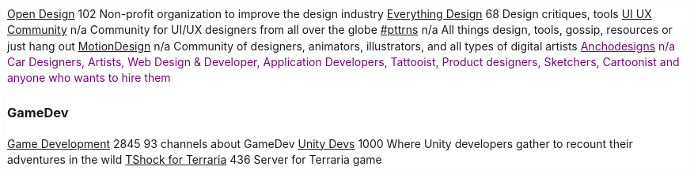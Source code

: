 <tr>
<td class="confluenceTd" colspan="1"><a class="external-link" href="http://slack.opendesign.foundation/" rel="nofollow">Open Design</a></td>
<td class="confluenceTd" colspan="1">102</td>
<td class="confluenceTd" colspan="1">Non-profit organization to improve the design industry</td>
</tr>
<tr>
<td class="confluenceTd" colspan="1"><a class="external-link" href="https://design.stamplayapp.com/" rel="nofollow">Everything Design</a></td>
<td class="confluenceTd" colspan="1">68</td>
<td class="confluenceTd" colspan="1">Design critiques, tools</td>
</tr>
<tr>
<td class="confluenceTd" colspan="1"><a class="external-link" href="http://uiux.community/" rel="nofollow">UI UX Community</a></td>
<td class="confluenceTd" colspan="1">n/a</td>
<td class="confluenceTd" colspan="1">Community for UI/UX designers from all over the globe</td>
</tr>
<tr>
<td class="confluenceTd" colspan="1"><a class="external-link" href="https://robinraszka.typeform.com/to/biXsKB" rel="nofollow">#pttrns</a></td>
<td class="confluenceTd" colspan="1">n/a</td>
<td class="confluenceTd" colspan="1">All things design, tools, gossip, resources or just hang out</td>
</tr>
<tr>
<td class="confluenceTd" colspan="1"><a class="external-link" href="http://hashtagmotiondesign.com/" rel="nofollow">MotionDesign</a></td>
<td class="confluenceTd" colspan="1">n/a</td>
<td class="confluenceTd" colspan="1">Community of designers, animators, illustrators, and all types of digital artists</td>
</tr>
<tr>
<td class="confluenceTd" colspan="1"><span style="color: #800080;"><a class="external-link" style="color: #800080;" href="https://anchordesigns.typeform.com/to/lhHExG" rel="nofollow">Anchodesigns</a></span></td>
<td class="confluenceTd" colspan="1"><span style="color: #800080;">n/a</span></td>
<td class="confluenceTd" colspan="1"><span style="color: #800080;">Car Designers, Artists, Web Design &amp; Developer, Application Developers, Tattooist, Product designers, Sketchers, Cartoonist and anyone who wants to hire them</span></td>
</tr>
<tr>
<td class="confluenceTd" colspan="3">
<h3 id="id-300+100каналоввSlack-GameDev">GameDev</h3>
</td>
</tr>
<tr>
<td class="confluenceTd" colspan="1"><a class="external-link" href="https://gamedevslack.herokuapp.com/" rel="nofollow">Game Development</a></td>
<td class="confluenceTd" colspan="1">2845</td>
<td class="confluenceTd" colspan="1">93 channels about GameDev</td>
</tr>
<tr>
<td class="confluenceTd" colspan="1"><a class="external-link" href="https://unitydevs.signup.team/" rel="nofollow">Unity Devs</a></td>
<td class="confluenceTd" colspan="1">1000</td>
<td class="confluenceTd" colspan="1">Where Unity developers gather to recount their adventures in the wild</td>
</tr>
<tr>
<td class="confluenceTd" colspan="1"><a class="external-link" href="http://chat.tshock.co/" rel="nofollow">TShock for Terraria</a></td>
<td class="confluenceTd" colspan="1">436</td>
<td class="confluenceTd" colspan="1">Server for Terraria game</td>
